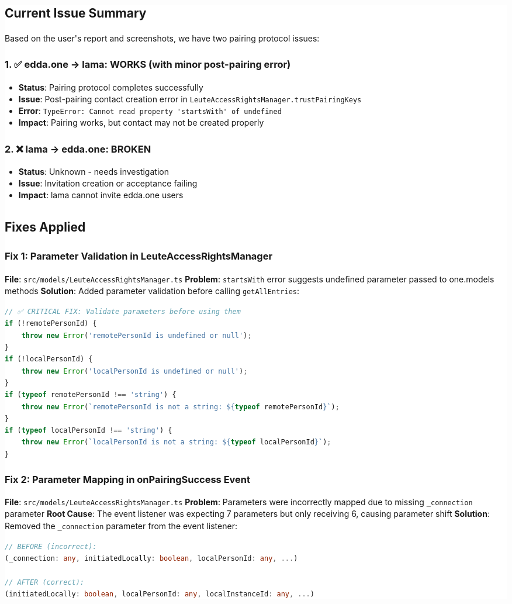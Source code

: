 ## Current Issue Summary

Based on the user's report and screenshots, we have two pairing protocol issues:

### 1. ✅ edda.one → lama: WORKS (with minor post-pairing error)
- **Status**: Pairing protocol completes successfully 
- **Issue**: Post-pairing contact creation error in `LeuteAccessRightsManager.trustPairingKeys`
- **Error**: `TypeError: Cannot read property 'startsWith' of undefined`
- **Impact**: Pairing works, but contact may not be created properly

### 2. ❌ lama → edda.one: BROKEN  
- **Status**: Unknown - needs investigation
- **Issue**: Invitation creation or acceptance failing
- **Impact**: lama cannot invite edda.one users

## Fixes Applied

### Fix 1: Parameter Validation in LeuteAccessRightsManager
**File**: `src/models/LeuteAccessRightsManager.ts`
**Problem**: `startsWith` error suggests undefined parameter passed to one.models methods
**Solution**: Added parameter validation before calling `getAllEntries`:

```typescript
// ✅ CRITICAL FIX: Validate parameters before using them
if (!remotePersonId) {
    throw new Error('remotePersonId is undefined or null');
}
if (!localPersonId) {
    throw new Error('localPersonId is undefined or null');
}
if (typeof remotePersonId !== 'string') {
    throw new Error(`remotePersonId is not a string: ${typeof remotePersonId}`);
}
if (typeof localPersonId !== 'string') {
    throw new Error(`localPersonId is not a string: ${typeof localPersonId}`);
}
```

### Fix 2: Parameter Mapping in onPairingSuccess Event
**File**: `src/models/LeuteAccessRightsManager.ts`
**Problem**: Parameters were incorrectly mapped due to missing `_connection` parameter
**Root Cause**: The event listener was expecting 7 parameters but only receiving 6, causing parameter shift
**Solution**: Removed the `_connection` parameter from the event listener:

```typescript
// BEFORE (incorrect):
(_connection: any, initiatedLocally: boolean, localPersonId: any, ...)

// AFTER (correct):
(initiatedLocally: boolean, localPersonId: any, localInstanceId: any, ...)
```
